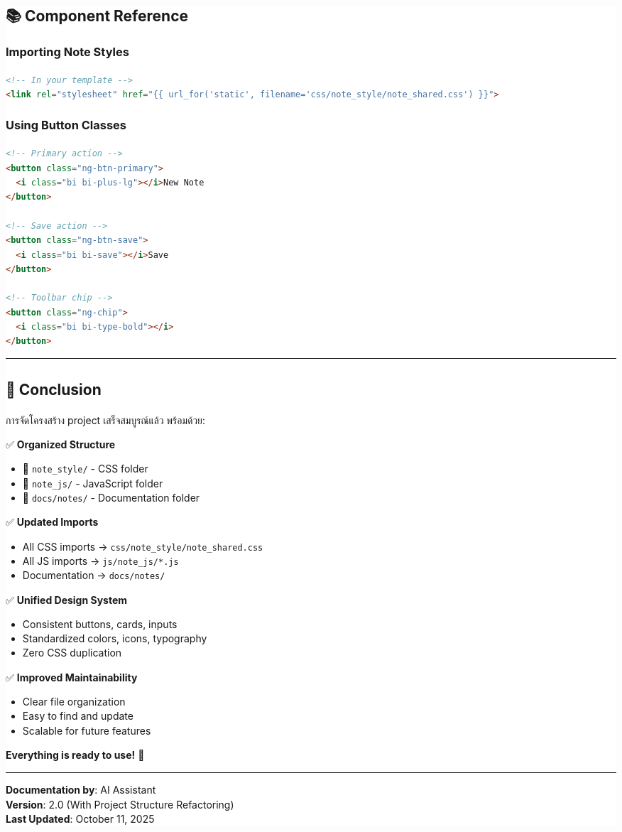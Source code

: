 
## 📚 Component Reference

### Importing Note Styles

```html
<!-- In your template -->
<link rel="stylesheet" href="{{ url_for('static', filename='css/note_style/note_shared.css') }}">
```

### Using Button Classes

```html
<!-- Primary action -->
<button class="ng-btn-primary">
  <i class="bi bi-plus-lg"></i>New Note
</button>

<!-- Save action -->
<button class="ng-btn-save">
  <i class="bi bi-save"></i>Save
</button>

<!-- Toolbar chip -->
<button class="ng-chip">
  <i class="bi bi-type-bold"></i>
</button>
```

---

## 🎉 Conclusion

การจัดโครงสร้าง project เสร็จสมบูรณ์แล้ว พร้อมด้วย:

✅ **Organized Structure**
- 📁 `note_style/` - CSS folder
- 📁 `note_js/` - JavaScript folder
- 📁 `docs/notes/` - Documentation folder

✅ **Updated Imports**
- All CSS imports → `css/note_style/note_shared.css`
- All JS imports → `js/note_js/*.js`
- Documentation → `docs/notes/`

✅ **Unified Design System**
- Consistent buttons, cards, inputs
- Standardized colors, icons, typography
- Zero CSS duplication

✅ **Improved Maintainability**
- Clear file organization
- Easy to find and update
- Scalable for future features

**Everything is ready to use!** 🚀

---

**Documentation by**: AI Assistant  
**Version**: 2.0 (With Project Structure Refactoring)  
**Last Updated**: October 11, 2025

